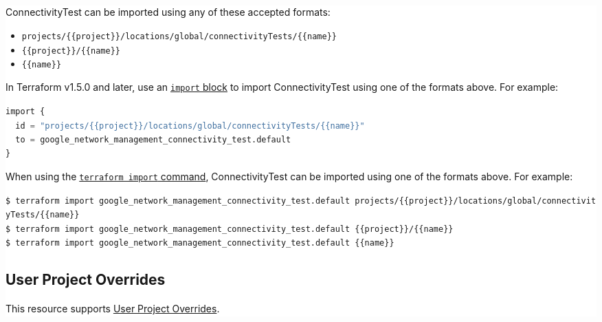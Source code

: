 
ConnectivityTest can be imported using any of these accepted formats:

* `projects/{{project}}/locations/global/connectivityTests/{{name}}`
* `{{project}}/{{name}}`
* `{{name}}`


In Terraform v1.5.0 and later, use an [`import` block](https://developer.hashicorp.com/terraform/language/import) to import ConnectivityTest using one of the formats above. For example:

```tf
import {
  id = "projects/{{project}}/locations/global/connectivityTests/{{name}}"
  to = google_network_management_connectivity_test.default
}
```

When using the [`terraform import` command](https://developer.hashicorp.com/terraform/cli/commands/import), ConnectivityTest can be imported using one of the formats above. For example:

```
$ terraform import google_network_management_connectivity_test.default projects/{{project}}/locations/global/connectivityTests/{{name}}
$ terraform import google_network_management_connectivity_test.default {{project}}/{{name}}
$ terraform import google_network_management_connectivity_test.default {{name}}
```

## User Project Overrides

This resource supports [User Project Overrides](https://registry.terraform.io/providers/hashicorp/google/latest/docs/guides/provider_reference#user_project_override).
